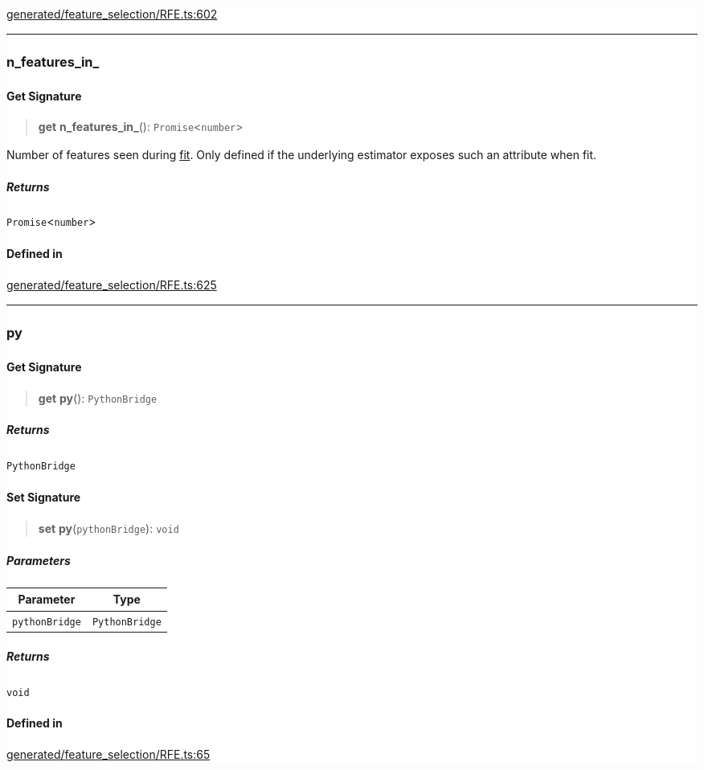 [generated/feature\_selection/RFE.ts:602](https://github.com/transitive-bullshit/scikit-learn-ts/blob/bab9a6d8b9738b16b8b9ba0b3f7cea1495d968d8/packages/sklearn/src/generated/feature_selection/RFE.ts#L602)

***

### n\_features\_in\_

#### Get Signature

> **get** **n\_features\_in\_**(): `Promise`\<`number`\>

Number of features seen during [fit](https://scikit-learn.org/stable/modules/generated/../../glossary.html#term-fit). Only defined if the underlying estimator exposes such an attribute when fit.

##### Returns

`Promise`\<`number`\>

#### Defined in

[generated/feature\_selection/RFE.ts:625](https://github.com/transitive-bullshit/scikit-learn-ts/blob/bab9a6d8b9738b16b8b9ba0b3f7cea1495d968d8/packages/sklearn/src/generated/feature_selection/RFE.ts#L625)

***

### py

#### Get Signature

> **get** **py**(): `PythonBridge`

##### Returns

`PythonBridge`

#### Set Signature

> **set** **py**(`pythonBridge`): `void`

##### Parameters

| Parameter | Type |
| ------ | ------ |
| `pythonBridge` | `PythonBridge` |

##### Returns

`void`

#### Defined in

[generated/feature\_selection/RFE.ts:65](https://github.com/transitive-bullshit/scikit-learn-ts/blob/bab9a6d8b9738b16b8b9ba0b3f7cea1495d968d8/packages/sklearn/src/generated/feature_selection/RFE.ts#L65)

